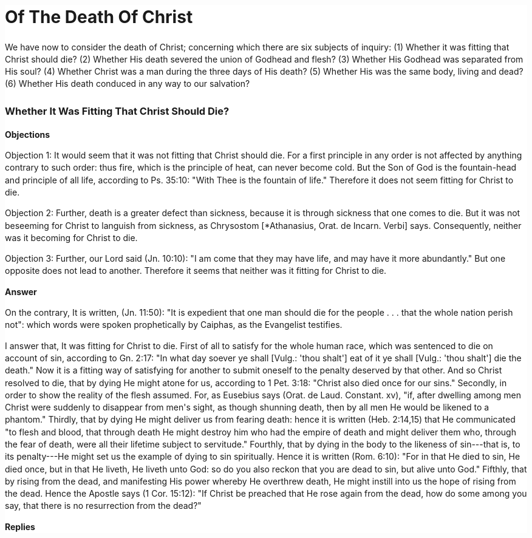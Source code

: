 # Of The Death Of Christ

We have now to consider the death of Christ; concerning which there are six subjects of inquiry:
(1) Whether it was fitting that Christ should die?
(2) Whether His death severed the union of Godhead and flesh?
(3) Whether His Godhead was separated from His soul?
(4) Whether Christ was a man during the three days of His death?
(5) Whether His was the same body, living and dead?
(6) Whether His death conduced in any way to our salvation?
### Whether It Was Fitting That Christ Should Die?

**Objections**

Objection 1: It would seem that it was not fitting that Christ should die. For a first principle in any order is not affected by anything contrary to such order: thus fire, which is the principle of heat, can never become cold. But the Son of God is the fountain-head and principle of all life, according to Ps. 35:10: "With Thee is the fountain of life." Therefore it does not seem fitting for Christ to die.

Objection 2: Further, death is a greater defect than sickness, because it is through sickness that one comes to die. But it was not beseeming for Christ to languish from sickness, as Chrysostom [*Athanasius, Orat. de Incarn. Verbi] says. Consequently, neither was it becoming for Christ to die.

Objection 3: Further, our Lord said (Jn. 10:10): "I am come that they may have life, and may have it more abundantly." But one opposite does not lead to another. Therefore it seems that neither was it fitting for Christ to die.

**Answer**

On the contrary, It is written, (Jn. 11:50): "It is expedient that one man should die for the people . . . that the whole nation perish not": which words were spoken prophetically by Caiphas, as the Evangelist testifies.

I answer that, It was fitting for Christ to die. First of all to satisfy for the whole human race, which was sentenced to die on account of sin, according to Gn. 2:17: "In what day soever ye shall [Vulg.: 'thou shalt'] eat of it ye shall [Vulg.: 'thou shalt'] die the death." Now it is a fitting way of satisfying for another to submit oneself to the penalty deserved by that other. And so Christ resolved to die, that by dying He might atone for us, according to 1 Pet. 3:18: "Christ also died once for our sins." Secondly, in order to show the reality of the flesh assumed. For, as Eusebius says (Orat. de Laud. Constant. xv), "if, after dwelling among men Christ were suddenly to disappear from men's sight, as though shunning death, then by all men He would be likened to a phantom." Thirdly, that by dying He might deliver us from fearing death: hence it is written (Heb. 2:14,15) that He communicated "to flesh and blood, that through death He might destroy him who had the empire of death and might deliver them who, through the fear of death, were all their lifetime subject to servitude." Fourthly, that by dying in the body to the likeness of sin---that is, to its penalty---He might set us the example of dying to sin spiritually. Hence it is written (Rom. 6:10): "For in that He died to sin, He died once, but in that He liveth, He liveth unto God: so do you also reckon that you are dead to sin, but alive unto God." Fifthly, that by rising from the dead, and manifesting His power whereby He overthrew death, He might instill into us the hope of rising from the dead. Hence the Apostle says (1 Cor. 15:12): "If Christ be preached that He rose again from the dead, how do some among you say, that there is no resurrection from the dead?"

**Replies**
